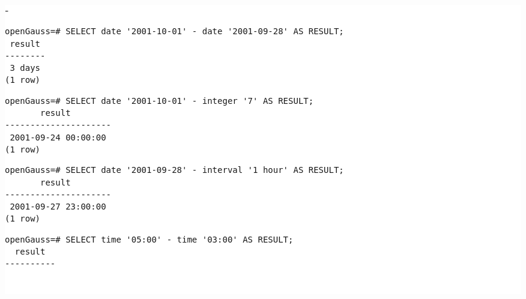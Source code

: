 </tr>
<tr id="zh-cn_topic_0283136846_zh-cn_topic_0237121972_zh-cn_topic_0059779084_r38277996b8124e248d0e856c8051b63c"><td class="cellrowborder" rowspan="8" valign="top" width="8%" headers="mcps1.2.3.1.1 "><p id="zh-cn_topic_0283136846_zh-cn_topic_0237121972_zh-cn_topic_0059779084_zh-cn_topic_0058965855_p184972191743"><a name="zh-cn_topic_0283136846_zh-cn_topic_0237121972_zh-cn_topic_0059779084_zh-cn_topic_0058965855_p184972191743"></a><a name="zh-cn_topic_0283136846_zh-cn_topic_0237121972_zh-cn_topic_0059779084_zh-cn_topic_0058965855_p184972191743"></a>-</p>
</td>
<td class="cellrowborder" valign="top" width="92%" headers="mcps1.2.3.1.2 "><a name="zh-cn_topic_0283136846_zh-cn_topic_0237121972_zh-cn_topic_0059779084_s14b49440bb334d4bbd1ec1575e63c132"></a><a name="zh-cn_topic_0283136846_zh-cn_topic_0237121972_zh-cn_topic_0059779084_s14b49440bb334d4bbd1ec1575e63c132"></a><pre class="screen" codetype="Sql" id="zh-cn_topic_0283136846_zh-cn_topic_0237121972_zh-cn_topic_0059779084_s14b49440bb334d4bbd1ec1575e63c132"><span id="zh-cn_topic_0283136846_zh-cn_topic_0237121972_text687752019108"><a name="zh-cn_topic_0283136846_zh-cn_topic_0237121972_text687752019108"></a><a name="zh-cn_topic_0283136846_zh-cn_topic_0237121972_text687752019108"></a>openGauss=# </span>SELECT date '2001-10-01' - date '2001-09-28' AS RESULT;
 result
--------
 3 days
(1 row)</pre>
</td>
</tr>
<tr id="zh-cn_topic_0283136846_zh-cn_topic_0237121972_zh-cn_topic_0059779084_r181f878386c4439284eb322c01f06f85"><td class="cellrowborder" valign="top" headers="mcps1.2.3.1.1 "><a name="zh-cn_topic_0283136846_zh-cn_topic_0237121972_zh-cn_topic_0059779084_s1135dacd169e4d6b8b94bb9757ba1d9d"></a><a name="zh-cn_topic_0283136846_zh-cn_topic_0237121972_zh-cn_topic_0059779084_s1135dacd169e4d6b8b94bb9757ba1d9d"></a><pre class="screen" codetype="Sql" id="zh-cn_topic_0283136846_zh-cn_topic_0237121972_zh-cn_topic_0059779084_s1135dacd169e4d6b8b94bb9757ba1d9d"><span id="zh-cn_topic_0283136846_zh-cn_topic_0237121972_text168824214100"><a name="zh-cn_topic_0283136846_zh-cn_topic_0237121972_text168824214100"></a><a name="zh-cn_topic_0283136846_zh-cn_topic_0237121972_text168824214100"></a>openGauss=# </span>SELECT date '2001-10-01' - integer '7' AS RESULT;
       result        
---------------------
 2001-09-24 00:00:00
(1 row)</pre>
</td>
</tr>
<tr id="zh-cn_topic_0283136846_zh-cn_topic_0237121972_zh-cn_topic_0059779084_r92be7a85b764414389129f5c055c9a84"><td class="cellrowborder" valign="top" headers="mcps1.2.3.1.1 "><a name="zh-cn_topic_0283136846_zh-cn_topic_0237121972_zh-cn_topic_0059779084_sc231d34fa22749d6b86d8a2f34b5b95d"></a><a name="zh-cn_topic_0283136846_zh-cn_topic_0237121972_zh-cn_topic_0059779084_sc231d34fa22749d6b86d8a2f34b5b95d"></a><pre class="screen" codetype="Sql" id="zh-cn_topic_0283136846_zh-cn_topic_0237121972_zh-cn_topic_0059779084_sc231d34fa22749d6b86d8a2f34b5b95d"><span id="zh-cn_topic_0283136846_zh-cn_topic_0237121972_text12588182218105"><a name="zh-cn_topic_0283136846_zh-cn_topic_0237121972_text12588182218105"></a><a name="zh-cn_topic_0283136846_zh-cn_topic_0237121972_text12588182218105"></a>openGauss=# </span>SELECT date '2001-09-28' - interval '1 hour' AS RESULT;
       result        
---------------------
 2001-09-27 23:00:00
(1 row)</pre>
</td>
</tr>
<tr id="zh-cn_topic_0283136846_zh-cn_topic_0237121972_zh-cn_topic_0059779084_r3861a0553f634989afce9a1b58aeacda"><td class="cellrowborder" valign="top" headers="mcps1.2.3.1.1 "><a name="zh-cn_topic_0283136846_zh-cn_topic_0237121972_zh-cn_topic_0059779084_s1abc070c8a444e6282a444f85ff76501"></a><a name="zh-cn_topic_0283136846_zh-cn_topic_0237121972_zh-cn_topic_0059779084_s1abc070c8a444e6282a444f85ff76501"></a><pre class="screen" codetype="Sql" id="zh-cn_topic_0283136846_zh-cn_topic_0237121972_zh-cn_topic_0059779084_s1abc070c8a444e6282a444f85ff76501"><span id="zh-cn_topic_0283136846_zh-cn_topic_0237121972_text193461923101017"><a name="zh-cn_topic_0283136846_zh-cn_topic_0237121972_text193461923101017"></a><a name="zh-cn_topic_0283136846_zh-cn_topic_0237121972_text193461923101017"></a>openGauss=# </span>SELECT time '05:00' - time '03:00' AS RESULT;
  result  
----------